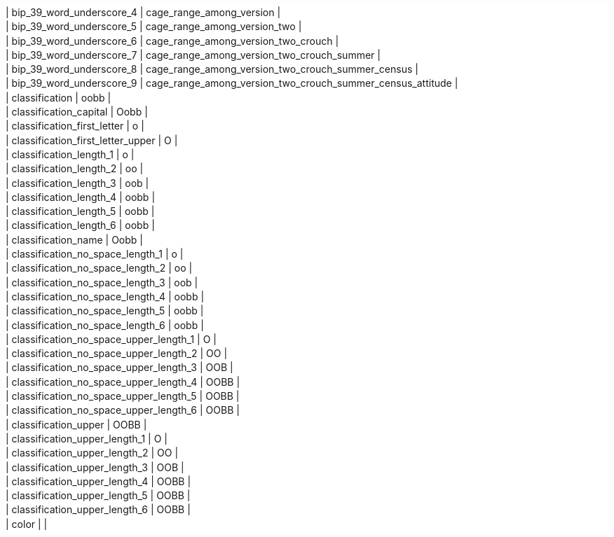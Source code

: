 | bip_39_word_underscore_4 | cage_range_among_version |  
| bip_39_word_underscore_5 | cage_range_among_version_two |  
| bip_39_word_underscore_6 | cage_range_among_version_two_crouch |  
| bip_39_word_underscore_7 | cage_range_among_version_two_crouch_summer |  
| bip_39_word_underscore_8 | cage_range_among_version_two_crouch_summer_census |  
| bip_39_word_underscore_9 | cage_range_among_version_two_crouch_summer_census_attitude |  
| classification | oobb |  
| classification_capital | Oobb |  
| classification_first_letter | o |  
| classification_first_letter_upper | O |  
| classification_length_1 | o |  
| classification_length_2 | oo |  
| classification_length_3 | oob |  
| classification_length_4 | oobb |  
| classification_length_5 | oobb |  
| classification_length_6 | oobb |  
| classification_name | Oobb |  
| classification_no_space_length_1 | o |  
| classification_no_space_length_2 | oo |  
| classification_no_space_length_3 | oob |  
| classification_no_space_length_4 | oobb |  
| classification_no_space_length_5 | oobb |  
| classification_no_space_length_6 | oobb |  
| classification_no_space_upper_length_1 | O |  
| classification_no_space_upper_length_2 | OO |  
| classification_no_space_upper_length_3 | OOB |  
| classification_no_space_upper_length_4 | OOBB |  
| classification_no_space_upper_length_5 | OOBB |  
| classification_no_space_upper_length_6 | OOBB |  
| classification_upper | OOBB |  
| classification_upper_length_1 | O |  
| classification_upper_length_2 | OO |  
| classification_upper_length_3 | OOB |  
| classification_upper_length_4 | OOBB |  
| classification_upper_length_5 | OOBB |  
| classification_upper_length_6 | OOBB |  
| color |  |  